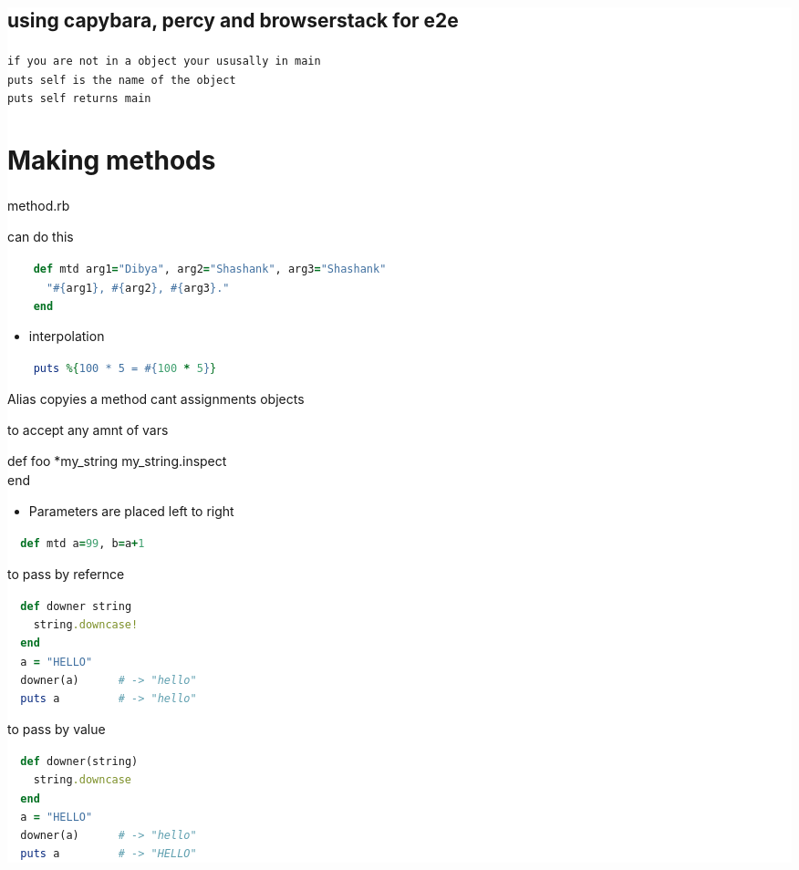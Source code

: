 


## using capybara, percy and browserstack for e2e

    if you are not in a object your ususally in main 
    puts self is the name of the object
    puts self returns main

# Making methods 

  method.rb

  can do this 
```rb
    def mtd arg1="Dibya", arg2="Shashank", arg3="Shashank"
      "#{arg1}, #{arg2}, #{arg3}."  
    end 
```


*  interpolation
```rb
	puts %{100 * 5 = #{100 * 5}}
```  

Alias 
copyies a method
cant assignments objects 

to accept any amnt of vars 

def foo *my_string
	my_string.inspect  
end  
      
* Parameters are placed left to right 
```rb 
  def mtd a=99, b=a+1
```
  to pass by refernce 

```rb
  def downer string
    string.downcase!  
  end 
  a = "HELLO"  
  downer(a)      # -> "hello"  
  puts a         # -> "hello" 
```  
  to pass by value 

```rb
  def downer(string)  
    string.downcase  
  end  
  a = "HELLO"  
  downer(a)      # -> "hello"  
  puts a         # -> "HELLO"  
```
